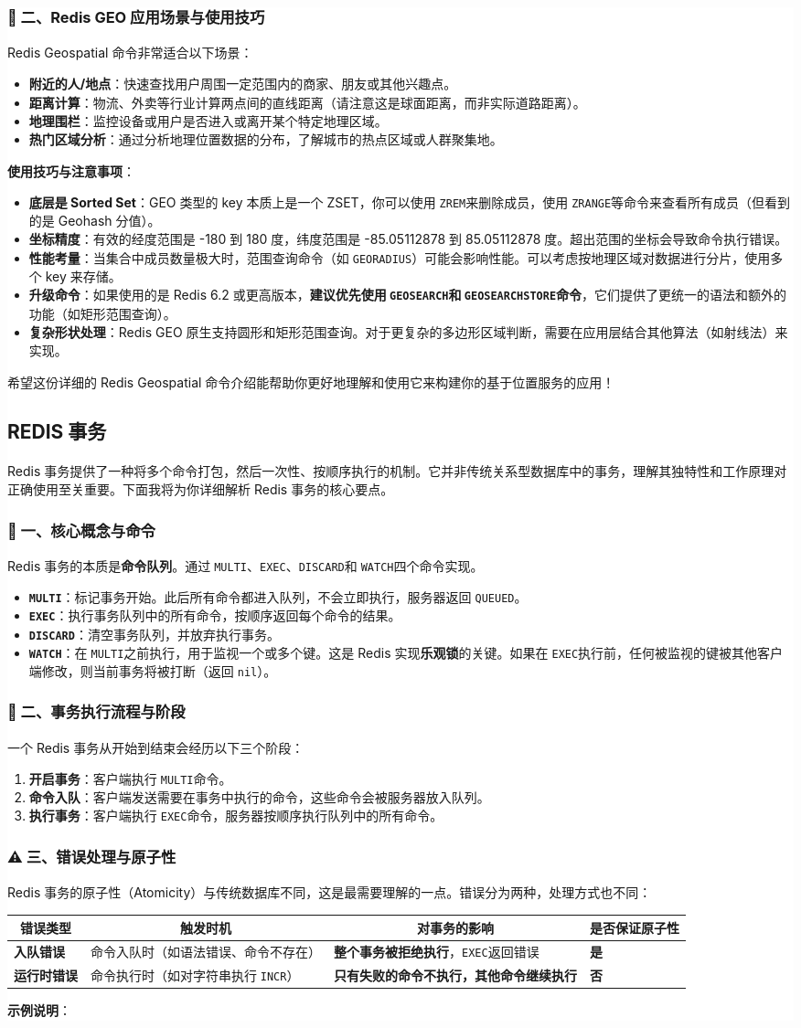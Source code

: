 ### 📍 二、Redis GEO 应用场景与使用技巧

Redis Geospatial 命令非常适合以下场景：

- **附近的人/地点**：快速查找用户周围一定范围内的商家、朋友或其他兴趣点。
- **距离计算**：物流、外卖等行业计算两点间的直线距离（请注意这是球面距离，而非实际道路距离）。
- **地理围栏**：监控设备或用户是否进入或离开某个特定地理区域。
- **热门区域分析**：通过分析地理位置数据的分布，了解城市的热点区域或人群聚集地。

**使用技巧与注意事项**：

- **底层是 Sorted Set**：GEO 类型的 key 本质上是一个 ZSET，你可以使用 `ZREM`来删除成员，使用 `ZRANGE`等命令来查看所有成员（但看到的是 Geohash 分值）。
- **坐标精度**：有效的经度范围是 -180 到 180 度，纬度范围是 -85.05112878 到 85.05112878 度。超出范围的坐标会导致命令执行错误。
- **性能考量**：当集合中成员数量极大时，范围查询命令（如 `GEORADIUS`）可能会影响性能。可以考虑按地理区域对数据进行分片，使用多个 key 来存储。
- **升级命令**：如果使用的是 Redis 6.2 或更高版本，**建议优先使用 `GEOSEARCH`和 `GEOSEARCHSTORE`命令**，它们提供了更统一的语法和额外的功能（如矩形范围查询）。
- **复杂形状处理**：Redis GEO 原生支持圆形和矩形范围查询。对于更复杂的多边形区域判断，需要在应用层结合其他算法（如射线法）来实现。

希望这份详细的 Redis Geospatial 命令介绍能帮助你更好地理解和使用它来构建你的基于位置服务的应用！

## REDIS 事务

Redis 事务提供了一种将多个命令打包，然后一次性、按顺序执行的机制。它并非传统关系型数据库中的事务，理解其独特性和工作原理对正确使用至关重要。下面我将为你详细解析 Redis 事务的核心要点。

### 🧠 一、核心概念与命令

Redis 事务的本质是**命令队列**。通过 `MULTI`、`EXEC`、`DISCARD`和 `WATCH`四个命令实现。

- **`MULTI`**：标记事务开始。此后所有命令都进入队列，不会立即执行，服务器返回 `QUEUED`。
- **`EXEC`**：执行事务队列中的所有命令，按顺序返回每个命令的结果。
- **`DISCARD`**：清空事务队列，并放弃执行事务。
- **`WATCH`**：在 `MULTI`之前执行，用于监视一个或多个键。这是 Redis 实现**乐观锁**的关键。如果在 `EXEC`执行前，任何被监视的键被其他客户端修改，则当前事务将被打断（返回 `nil`）。

### 🔄 二、事务执行流程与阶段

一个 Redis 事务从开始到结束会经历以下三个阶段：

1. **开启事务**：客户端执行 `MULTI`命令。
2. **命令入队**：客户端发送需要在事务中执行的命令，这些命令会被服务器放入队列。
3. **执行事务**：客户端执行 `EXEC`命令，服务器按顺序执行队列中的所有命令。

### ⚠️ 三、错误处理与原子性

Redis 事务的原子性（Atomicity）与传统数据库不同，这是最需要理解的一点。错误分为两种，处理方式也不同：

| 错误类型       | 触发时机                             | 对事务的影响                               | 是否保证原子性 |
| -------------- | ------------------------------------ | ------------------------------------------ | -------------- |
| **入队错误**   | 命令入队时（如语法错误、命令不存在） | **整个事务被拒绝执行**，`EXEC`返回错误     | **是**         |
| **运行时错误** | 命令执行时（如对字符串执行 `INCR`）  | **只有失败的命令不执行，其他命令继续执行** | **否**         |

**示例说明**：
